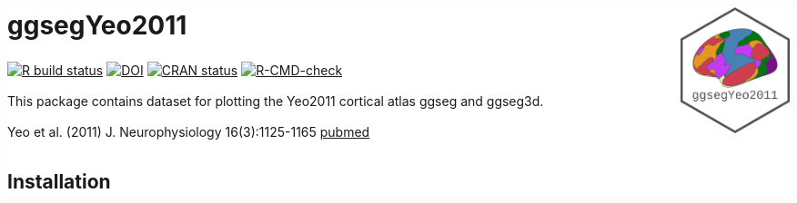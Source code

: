 


# ggsegYeo2011 <img src='man/figures/logo.png' align="right" height="138.5" />



[![R build
status](https://github.com/LCBC-UiO/ggsegYeo2011/workflows/R-CMD-check/badge.svg)](https://github.com/LCBC-UiO/ggsegYeo2011/actions)
[![DOI](https://zenodo.org/badge/250192046.svg)](https://zenodo.org/badge/latestdoi/250192046)
[![CRAN
status](https://www.r-pkg.org/badges/version/ggsegYeo2011)](https://CRAN.R-project.org/package=ggsegYeo2011)
[![R-CMD-check](https://github.com/ggseg/ggsegYeo2011/actions/workflows/R-CMD-check.yaml/badge.svg)](https://github.com/ggseg/ggsegYeo2011/actions/workflows/R-CMD-check.yaml)


This package contains dataset for plotting the Yeo2011 cortical atlas
ggseg and ggseg3d.

Yeo et al. (2011) J. Neurophysiology 16(3):1125-1165
[pubmed](https://www.ncbi.nlm.nih.gov/pubmed/21653723)

## Installation
